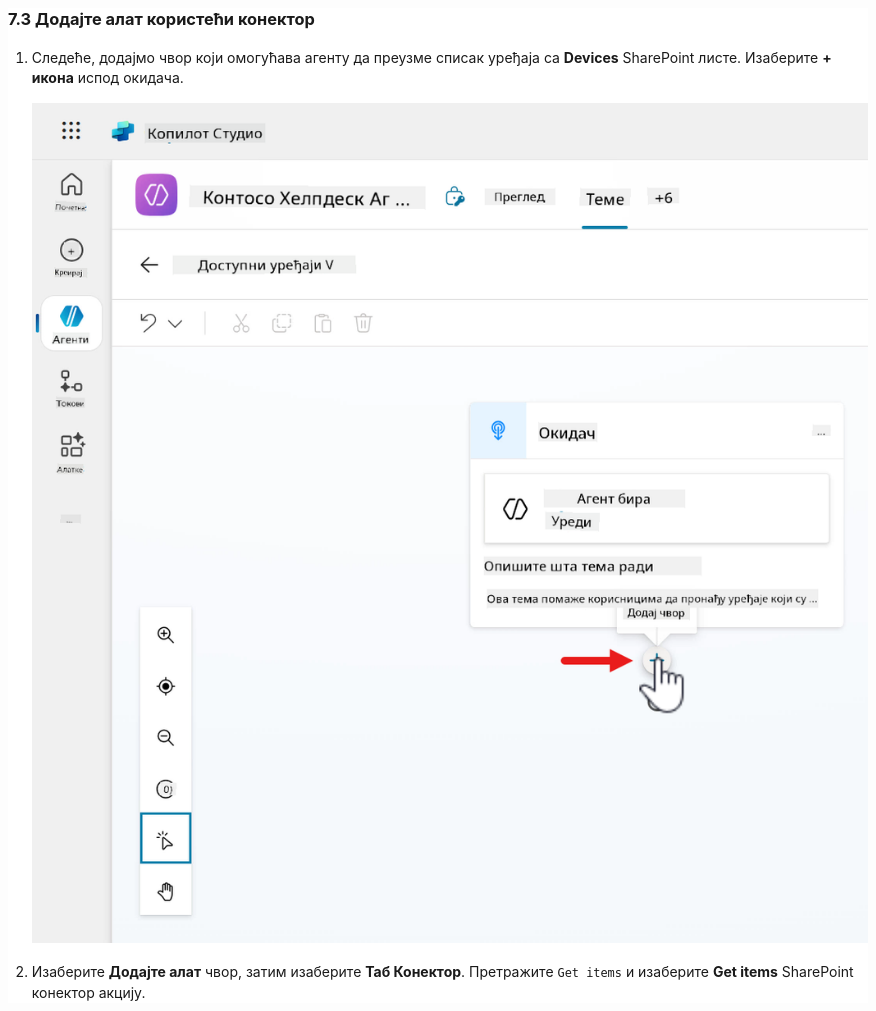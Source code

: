 ### 7.3 Додајте алат користећи конектор

1. Следеће, додајмо чвор који омогућава агенту да преузме списак уређаја са **Devices** SharePoint листе. Изаберите **+ икона** испод окидача.

    ![Додајте алат](../../../../../translated_images/7.3_01_AddNode.4656328835f7a28bc5f66c440d620a0990bf098e858619ff2c32a9b14fae7c4f.sr.png)

1. Изаберите **Додајте алат** чвор, затим изаберите **Таб Конектор**. Претражите `Get items` и изаберите **Get items** SharePoint конектор акцију.
